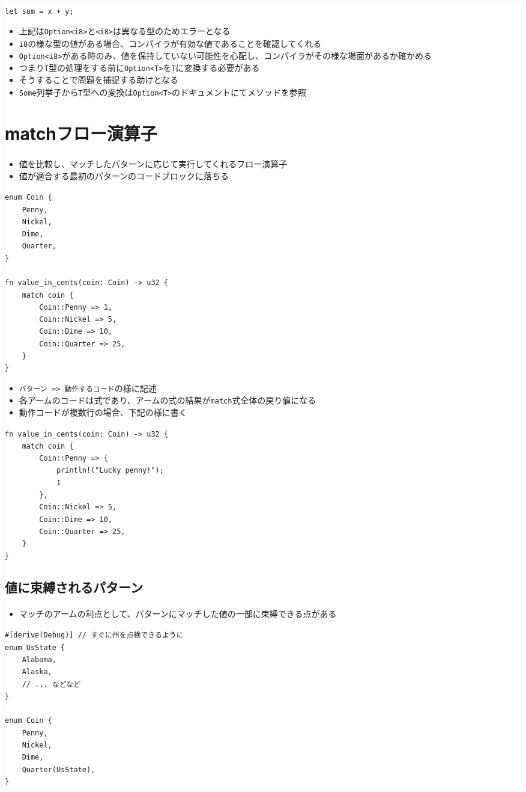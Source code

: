 ```let x: i8 = 5;
let sum = x + y;
```
- 上記は`Option<i8>`と`<i8>`は異なる型のためエラーとなる
- `i8`の様な型の値がある場合、コンパイラが有効な値であることを確認してくれる
- `Option<i8>`がある時のみ、値を保持していない可能性を心配し、コンパイラがその様な場面があるか確かめる
- つまり`T`型の処理をする前に`Option<T>`を`T`に変換する必要がある
- そうすることで問題を捕捉する助けとなる
- `Some`列挙子から`T`型への変換は`Option<T>`のドキュメントにてメソッドを参照

# matchフロー演算子
- 値を比較し、マッチしたパターンに応じて実行してくれるフロー演算子
- 値が適合する最初のパターンのコードブロックに落ちる
```
enum Coin {
    Penny,
    Nickel,
    Dime,
    Quarter,
}

fn value_in_cents(coin: Coin) -> u32 {
    match coin {
        Coin::Penny => 1,
        Coin::Nickel => 5,
        Coin::Dime => 10,
        Coin::Quarter => 25,
    }
}
```
- `パターン => 動作するコード`の様に記述
- 各アームのコードは式であり、アームの式の結果が`match`式全体の戻り値になる
- 動作コードが複数行の場合、下記の様に書く
```
fn value_in_cents(coin: Coin) -> u32 {
    match coin {
        Coin::Penny => {
            println!("Lucky penny!");
            1
        },
        Coin::Nickel => 5,
        Coin::Dime => 10,
        Coin::Quarter => 25,
    }
}
```
## 値に束縛されるパターン
- マッチのアームの利点として、パターンにマッチした値の一部に束縛できる点がある
```
#[derive(Debug)] // すぐに州を点検できるように
enum UsState {
    Alabama,
    Alaska,
    // ... などなど
}

enum Coin {
    Penny,
    Nickel,
    Dime,
    Quarter(UsState),
}

```